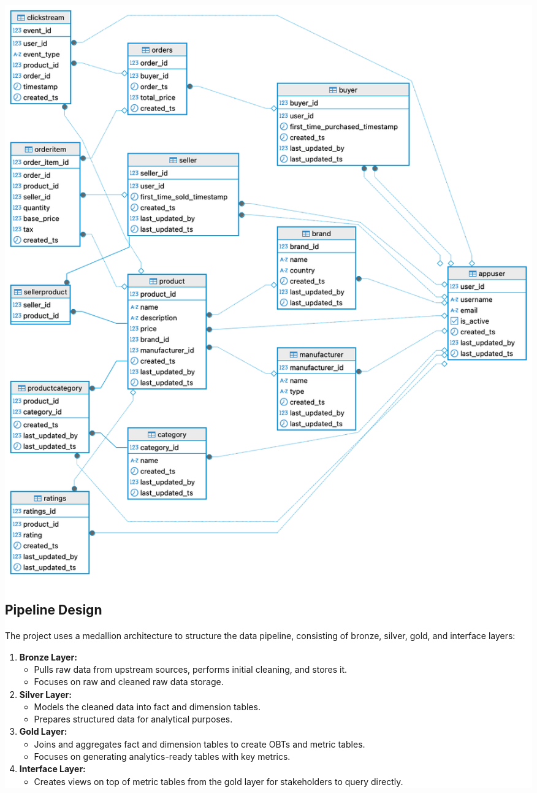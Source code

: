 ![](images/erd_diagram.png)

## Pipeline Design
The project uses a medallion architecture to structure the data pipeline, consisting of bronze, silver, gold, and interface layers:
1.	**Bronze Layer:**
    - Pulls raw data from upstream sources, performs initial cleaning, and stores it.
    - Focuses on raw and cleaned raw data storage.
2.	**Silver Layer:**
    - Models the cleaned data into fact and dimension tables.
    - Prepares structured data for analytical purposes.
3.	**Gold Layer:**
    - Joins and aggregates fact and dimension tables to create OBTs and metric tables.
    - Focuses on generating analytics-ready tables with key metrics.
4.	**Interface Layer:**
    - Creates views on top of metric tables from the gold layer for stakeholders to query directly.